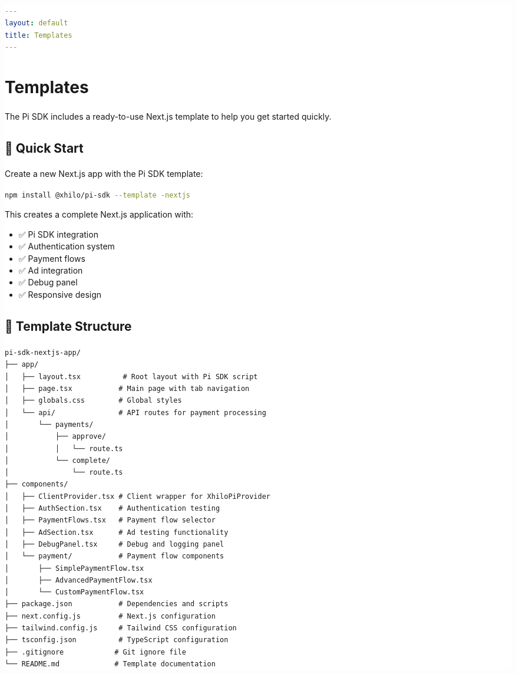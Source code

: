 ```yaml
---
layout: default
title: Templates
---
```


# Templates

The Pi SDK includes a ready-to-use Next.js template to help you get started quickly.

## 🚀 Quick Start

Create a new Next.js app with the Pi SDK template:

```bash
npm install @xhilo/pi-sdk --template -nextjs
```

This creates a complete Next.js application with:
- ✅ Pi SDK integration
- ✅ Authentication system
- ✅ Payment flows
- ✅ Ad integration
- ✅ Debug panel
- ✅ Responsive design

## 📁 Template Structure

```
pi-sdk-nextjs-app/
├── app/
│   ├── layout.tsx          # Root layout with Pi SDK script
│   ├── page.tsx           # Main page with tab navigation
│   ├── globals.css        # Global styles
│   └── api/               # API routes for payment processing
│       └── payments/
│           ├── approve/
│           │   └── route.ts
│           └── complete/
│               └── route.ts
├── components/
│   ├── ClientProvider.tsx # Client wrapper for XhiloPiProvider
│   ├── AuthSection.tsx    # Authentication testing
│   ├── PaymentFlows.tsx   # Payment flow selector
│   ├── AdSection.tsx      # Ad testing functionality
│   ├── DebugPanel.tsx     # Debug and logging panel
│   └── payment/           # Payment flow components
│       ├── SimplePaymentFlow.tsx
│       ├── AdvancedPaymentFlow.tsx
│       └── CustomPaymentFlow.tsx
├── package.json           # Dependencies and scripts
├── next.config.js         # Next.js configuration
├── tailwind.config.js     # Tailwind CSS configuration
├── tsconfig.json          # TypeScript configuration
├── .gitignore            # Git ignore file
└── README.md             # Template documentation
```

